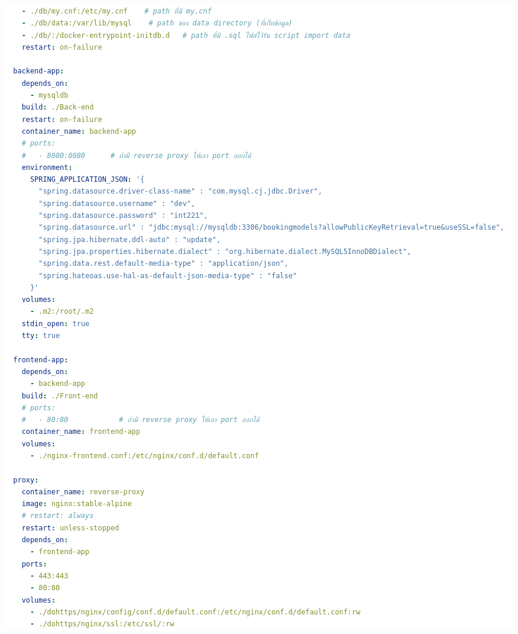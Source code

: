 ```yml
    - ./db/my.cnf:/etc/my.cnf    # path ที่มี my.cnf
    - ./db/data:/var/lib/mysql    # path ของ data directory (ที่เก็บข้อมูล)
    - ./db/:/docker-entrypoint-initdb.d   # path ที่มี .sql ไฟล์ไว้รัน script import data   
    restart: on-failure

  backend-app:
    depends_on:
      - mysqldb
    build: ./Back-end
    restart: on-failure
    container_name: backend-app
    # ports:
    #   - 8080:8080      # ถ้ามี reverse proxy ให้เอา port ออกได้
    environment:
      SPRING_APPLICATION_JSON: '{
        "spring.datasource.driver-class-name" : "com.mysql.cj.jdbc.Driver",
        "spring.datasource.username" : "dev",
        "spring.datasource.password" : "int221",
        "spring.datasource.url" : "jdbc:mysql://mysqldb:3306/bookingmodels?allowPublicKeyRetrieval=true&useSSL=false",
        "spring.jpa.hibernate.ddl-auto" : "update",
        "spring.jpa.properties.hibernate.dialect" : "org.hibernate.dialect.MySQL5InnoDBDialect",
        "spring.data.rest.default-media-type" : "application/json",
        "spring.hateoas.use-hal-as-default-json-media-type" : "false"
      }'
    volumes:
      - .m2:/root/.m2
    stdin_open: true
    tty: true

  frontend-app:
    depends_on:
      - backend-app
    build: ./Front-end
    # ports:
    #   - 80:80            # ถ้ามี reverse proxy ให้เอา port ออกได้
    container_name: frontend-app
    volumes:
      - ./nginx-frontend.conf:/etc/nginx/conf.d/default.conf

  proxy:
    container_name: reverse-proxy
    image: nginx:stable-alpine
    # restart: always
    restart: unless-stopped
    depends_on:
      - frontend-app
    ports:
      - 443:443
      - 80:80
    volumes:
      - ./dohttps/nginx/config/conf.d/default.conf:/etc/nginx/conf.d/default.conf:rw
      - ./dohttps/nginx/ssl:/etc/ssl/:rw
```    
      